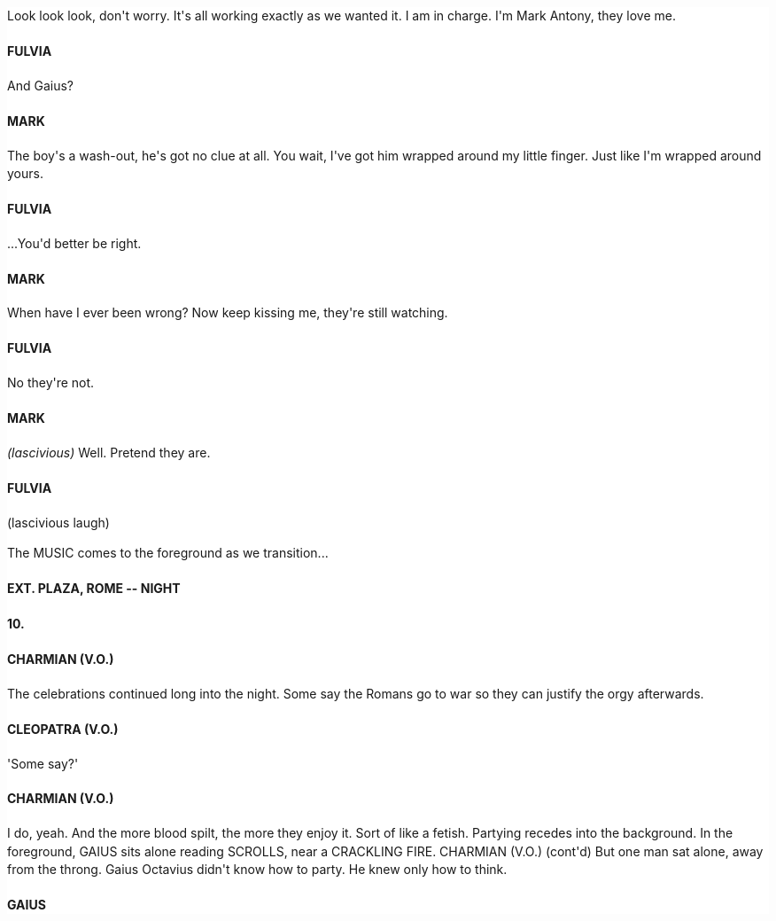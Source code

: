 Look look look, don't worry. It's all working exactly as we wanted it. I am in charge. I'm Mark Antony, they love me. 

#### FULVIA

And Gaius? 

#### MARK

The boy's a wash-out, he's got no clue at all. You wait, I've got him wrapped around my little finger. Just like I'm wrapped around yours.

#### FULVIA

...You'd better be right. 

#### MARK

When have I ever been wrong? Now keep kissing me, they're still watching. 

#### FULVIA

No they're not. 

#### MARK

_(lascivious)_ Well. Pretend they are. 

#### FULVIA

(lascivious laugh)

The MUSIC comes to the foreground as we transition... 

#### EXT. PLAZA, ROME -- NIGHT



#### 10.



#### CHARMIAN (V.O.)

The celebrations continued long into the night. Some say the Romans go to war so they can justify the orgy afterwards. 

#### CLEOPATRA (V.O.)

'Some say?' 

#### CHARMIAN (V.O.)

I do, yeah. And the more blood spilt, the more they enjoy it. Sort of like a fetish. Partying recedes into the background. In the foreground, GAIUS sits alone reading SCROLLS, near a CRACKLING FIRE. CHARMIAN (V.O.) (cont'd) But one man sat alone, away from the throng. Gaius Octavius didn't know how to party. He knew only how to think. 

#### GAIUS
